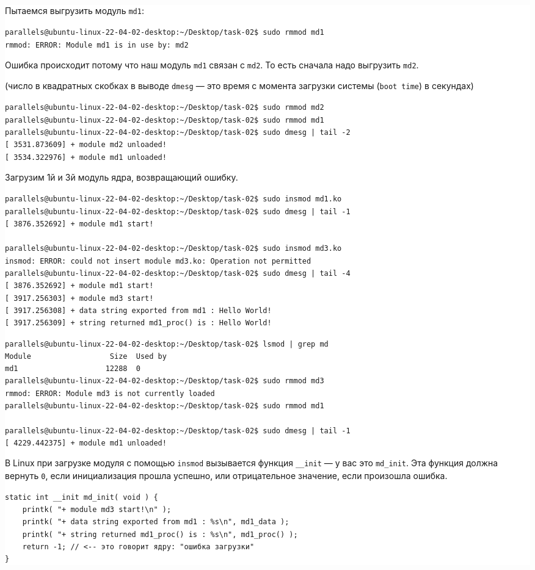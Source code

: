 Пытаемся выгрузить модуль `md1`:

```
parallels@ubuntu-linux-22-04-02-desktop:~/Desktop/task-02$ sudo rmmod md1
rmmod: ERROR: Module md1 is in use by: md2
```

Ошибка происходит потому что наш модуль `md1` связан с `md2`. То есть сначала надо выгрузить `md2`.

(число в квадратных скобках в выводе `dmesg` — это время с момента загрузки системы (`boot time`) в секундах)

```
parallels@ubuntu-linux-22-04-02-desktop:~/Desktop/task-02$ sudo rmmod md2
parallels@ubuntu-linux-22-04-02-desktop:~/Desktop/task-02$ sudo rmmod md1
parallels@ubuntu-linux-22-04-02-desktop:~/Desktop/task-02$ sudo dmesg | tail -2
[ 3531.873609] + module md2 unloaded!
[ 3534.322976] + module md1 unloaded!
```

Загрузим 1й и 3й модуль ядра, возвращающий ошибку.

```
parallels@ubuntu-linux-22-04-02-desktop:~/Desktop/task-02$ sudo insmod md1.ko
parallels@ubuntu-linux-22-04-02-desktop:~/Desktop/task-02$ sudo dmesg | tail -1
[ 3876.352692] + module md1 start!

parallels@ubuntu-linux-22-04-02-desktop:~/Desktop/task-02$ sudo insmod md3.ko
insmod: ERROR: could not insert module md3.ko: Operation not permitted
parallels@ubuntu-linux-22-04-02-desktop:~/Desktop/task-02$ sudo dmesg | tail -4
[ 3876.352692] + module md1 start!
[ 3917.256303] + module md3 start!
[ 3917.256308] + data string exported from md1 : Hello World!
[ 3917.256309] + string returned md1_proc() is : Hello World!
```

```
parallels@ubuntu-linux-22-04-02-desktop:~/Desktop/task-02$ lsmod | grep md
Module                  Size  Used by
md1                    12288  0
parallels@ubuntu-linux-22-04-02-desktop:~/Desktop/task-02$ sudo rmmod md3
rmmod: ERROR: Module md3 is not currently loaded
parallels@ubuntu-linux-22-04-02-desktop:~/Desktop/task-02$ sudo rmmod md1

parallels@ubuntu-linux-22-04-02-desktop:~/Desktop/task-02$ sudo dmesg | tail -1
[ 4229.442375] + module md1 unloaded!
```

В Linux при загрузке модуля с помощью `insmod` вызывается функция `__init` — у вас это `md_init`. Эта функция должна вернуть `0`, если инициализация прошла успешно, или отрицательное значение, если произошла ошибка.

```
static int __init md_init( void ) {
    printk( "+ module md3 start!\n" );
    printk( "+ data string exported from md1 : %s\n", md1_data );
    printk( "+ string returned md1_proc() is : %s\n", md1_proc() );
    return -1; // <-- это говорит ядру: "ошибка загрузки"
}
```
